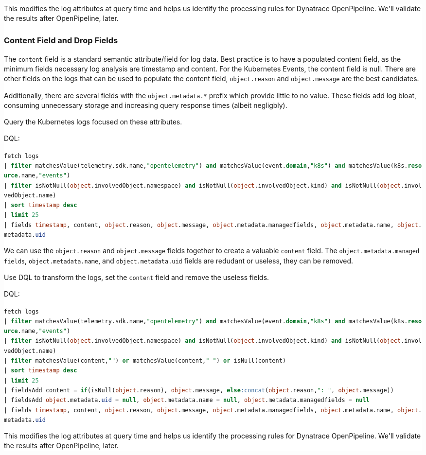 This modifies the log attributes at query time and helps us identify the processing rules for Dynatrace OpenPipeline.  We'll validate the results after OpenPipeline, later.

### Content Field and Drop Fields

The `content` field is a standard semantic attribute/field for log data.  Best practice is to have a populated content field, as the minimum fields necessary log analysis are timestamp and content.  For the Kubernetes Events, the content field is null.  There are other fields on the logs that can be used to populate the content field, `object.reason` and `object.message` are the best candidates.

Additionally, there are several fields with the `object.metadata.*` prefix which provide little to no value.  These fields add log bloat, consuming unnecessary storage and increasing query response times (albeit negligbly).

Query the Kubernetes logs focused on these attributes.

DQL:
```sql
fetch logs
| filter matchesValue(telemetry.sdk.name,"opentelemetry") and matchesValue(event.domain,"k8s") and matchesValue(k8s.resource.name,"events")
| filter isNotNull(object.involvedObject.namespace) and isNotNull(object.involvedObject.kind) and isNotNull(object.involvedObject.name)
| sort timestamp desc
| limit 25
| fields timestamp, content, object.reason, object.message, object.metadata.managedfields, object.metadata.name, object.metadata.uid
```

We can use the `object.reason` and `object.message` fields together to create a valuable `content` field.  The `object.metadata.managedfields`, `object.metadata.name`, and `object.metadata.uid` fields are redudant or useless, they can be removed.

Use DQL to transform the logs, set the `content` field and remove the useless fields.

DQL:
```sql
fetch logs
| filter matchesValue(telemetry.sdk.name,"opentelemetry") and matchesValue(event.domain,"k8s") and matchesValue(k8s.resource.name,"events")
| filter isNotNull(object.involvedObject.namespace) and isNotNull(object.involvedObject.kind) and isNotNull(object.involvedObject.name)
| filter matchesValue(content,"") or matchesValue(content," ") or isNull(content)
| sort timestamp desc
| limit 25
| fieldsAdd content = if(isNull(object.reason), object.message, else:concat(object.reason,": ", object.message))
| fieldsAdd object.metadata.uid = null, object.metadata.name = null, object.metadata.managedfields = null
| fields timestamp, content, object.reason, object.message, object.metadata.managedfields, object.metadata.name, object.metadata.uid
```

This modifies the log attributes at query time and helps us identify the processing rules for Dynatrace OpenPipeline.  We'll validate the results after OpenPipeline, later.
